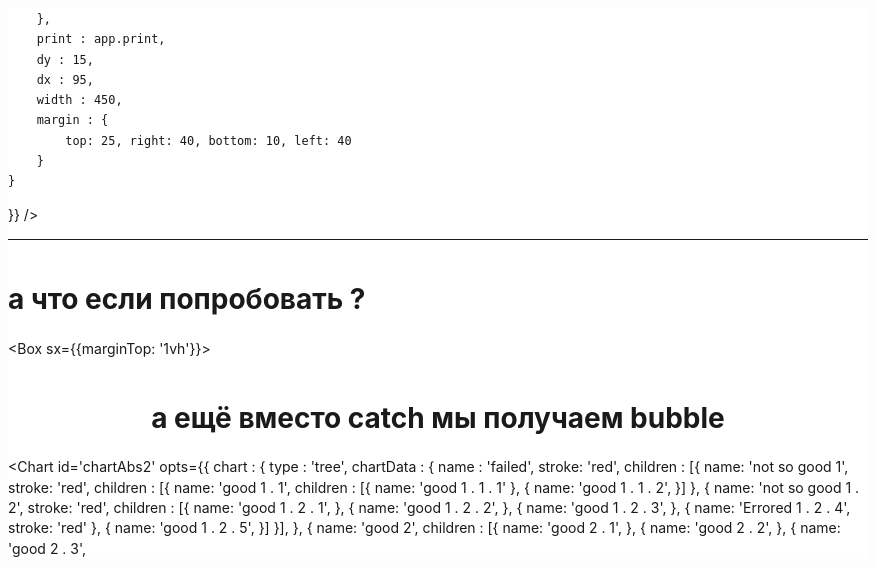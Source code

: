 		},
		print : app.print,
		dy : 15,
		dx : 95,
		width : 450,
		margin : {
			top: 25, right: 40, bottom: 10, left: 40
		}
	}
}} />



-----

# а что если попробовать ?

<Box sx={{marginTop: '1vh'}}>
<center>
<h1 style={{fontSize: '5vh', color: 'orange'}}>а ещё вместо catch мы получаем bubble</h1>
</center>
</Box>



<Chart id='chartAbs2' opts={{
	chart : {
		type : 'tree',
		chartData : {
			name : 'failed',
			stroke: 'red',
			children : [{
				name: 'not so good 1',
				stroke: 'red',
				children : [{
					name: 'good 1 . 1',
					children : [{
						name: 'good 1 . 1 . 1'
					}, {
						name: 'good 1 . 1 . 2',
					}]
				}, {
					name: 'not so good 1 . 2',
					stroke: 'red',
					children : [{
						name: 'good 1 . 2 . 1',
					}, {
						name: 'good 1 . 2 . 2',
					}, {
						name: 'good 1 . 2 . 3',
					}, {
						name: 'Errored 1 . 2 . 4',
						stroke: 'red'
					}, {
						name: 'good 1 . 2 . 5',
					}]
				}],
			}, {
				name: 'good 2',
				children : [{
					name: 'good 2 . 1',
				}, {
					name: 'good 2 . 2',
				}, {
					name: 'good 2 . 3',